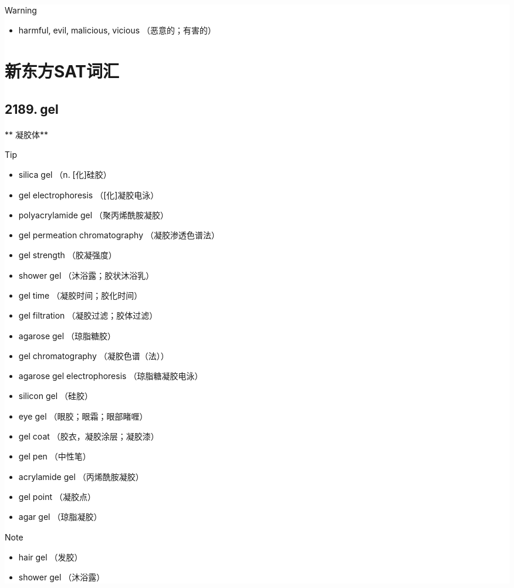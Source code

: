 > [!WARNING]
>
> - harmful, evil, malicious, vicious （恶意的；有害的）
>

# 新东方SAT词汇

## 2189. gel

** 凝胶体**

> [!TIP]
>
> - silica gel （n. [化]硅胶）
>
> - gel electrophoresis （[化]凝胶电泳）
>
> - polyacrylamide gel （聚丙烯酰胺凝胶）
>
> - gel permeation chromatography （凝胶渗透色谱法）
>
> - gel strength （胶凝强度）
>
> - shower gel （沐浴露；胶状沐浴乳）
>
> - gel time （凝胶时间；胶化时间）
>
> - gel filtration （凝胶过滤；胶体过滤）
>
> - agarose gel （琼脂糖胶）
>
> - gel chromatography （凝胶色谱（法））
>
> - agarose gel electrophoresis （琼脂糖凝胶电泳）
>
> - silicon gel （硅胶）
>
> - eye gel （眼胶；眼霜；眼部睹喱）
>
> - gel coat （胶衣，凝胶涂层；凝胶漆）
>
> - gel pen （中性笔）
>
> - acrylamide gel （丙烯酰胺凝胶）
>
> - gel point （凝胶点）
>
> - agar gel （琼脂凝胶）
>

> [!NOTE]
>
> - hair gel （发胶）
>
> - shower gel （沐浴露）
>
